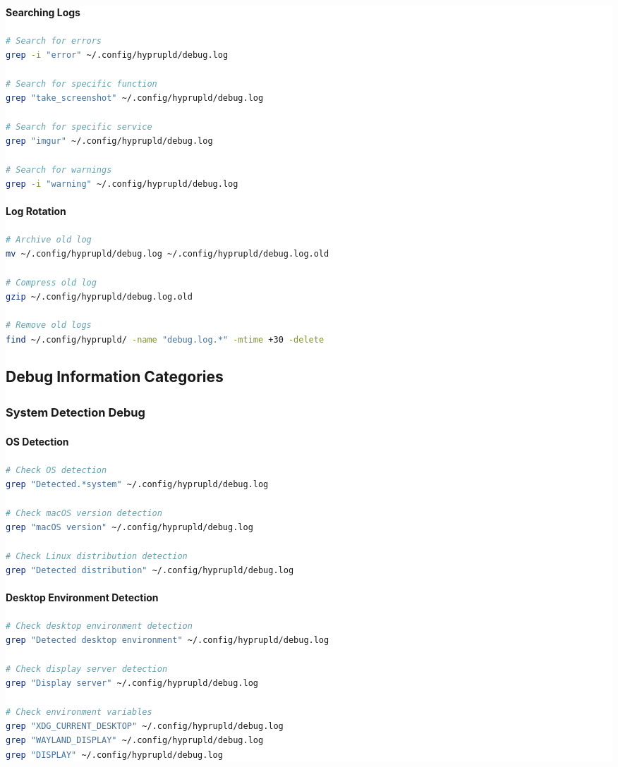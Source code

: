 #### Searching Logs
```bash
# Search for errors
grep -i "error" ~/.config/hyprupld/debug.log

# Search for specific function
grep "take_screenshot" ~/.config/hyprupld/debug.log

# Search for specific service
grep "imgur" ~/.config/hyprupld/debug.log

# Search for warnings
grep -i "warning" ~/.config/hyprupld/debug.log
```

#### Log Rotation
```bash
# Archive old log
mv ~/.config/hyprupld/debug.log ~/.config/hyprupld/debug.log.old

# Compress old log
gzip ~/.config/hyprupld/debug.log.old

# Remove old logs
find ~/.config/hyprupld/ -name "debug.log.*" -mtime +30 -delete
```

## Debug Information Categories

### System Detection Debug

#### OS Detection
```bash
# Check OS detection
grep "Detected.*system" ~/.config/hyprupld/debug.log

# Check macOS version detection
grep "macOS version" ~/.config/hyprupld/debug.log

# Check Linux distribution detection
grep "Detected distribution" ~/.config/hyprupld/debug.log
```

#### Desktop Environment Detection
```bash
# Check desktop environment detection
grep "Detected desktop environment" ~/.config/hyprupld/debug.log

# Check display server detection
grep "Display server" ~/.config/hyprupld/debug.log

# Check environment variables
grep "XDG_CURRENT_DESKTOP" ~/.config/hyprupld/debug.log
grep "WAYLAND_DISPLAY" ~/.config/hyprupld/debug.log
grep "DISPLAY" ~/.config/hyprupld/debug.log
```
